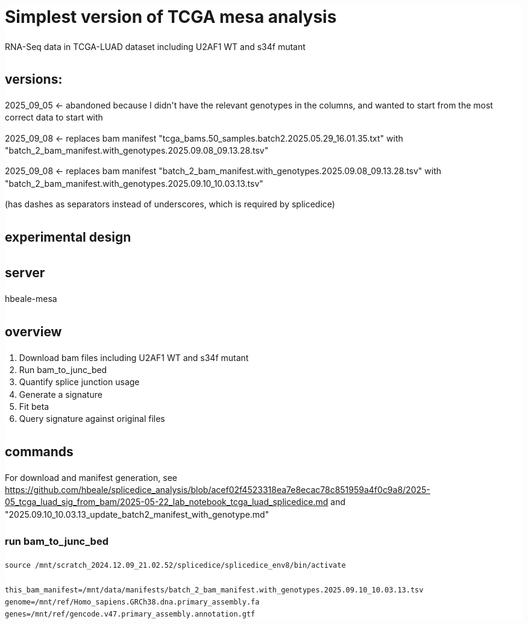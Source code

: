 # Simplest version of TCGA mesa analysis

RNA-Seq data in TCGA-LUAD dataset including U2AF1 WT and s34f mutant



## versions:

2025_09_05 <- abandoned because I didn't have the relevant genotypes in the columns, and wanted to start from the most correct data to start with 

2025_09_08 <- replaces bam manifest "tcga_bams.50_samples.batch2.2025.05.29_16.01.35.txt" with "batch_2_bam_manifest.with_genotypes.2025.09.08_09.13.28.tsv"



2025_09_08 <- replaces bam manifest "batch_2_bam_manifest.with_genotypes.2025.09.08_09.13.28.tsv" with "batch_2_bam_manifest.with_genotypes.2025.09.10_10.03.13.tsv"

(has dashes as separators instead of underscores, which is required by splicedice)





## experimental design



## server

hbeale-mesa

## overview

1) Download bam files including U2AF1 WT and s34f mutant 
2) Run bam_to_junc_bed
3) Quantify splice junction usage
4) Generate a signature 
5) Fit beta
6) Query signature against original files

## commands

For download and manifest generation, see https://github.com/hbeale/splicedice_analysis/blob/acef02f4523318ea7e8ecac78c851959a4f0c9a8/2025-05_tcga_luad_sig_from_bam/2025-05-22_lab_notebook_tcga_luad_splicedice.md  and "2025.09.10_10.03.13_update_batch2_manifest_with_genotype.md"







### run bam_to_junc_bed

```
source /mnt/scratch_2024.12.09_21.02.52/splicedice/splicedice_env8/bin/activate

this_bam_manifest=/mnt/data/manifests/batch_2_bam_manifest.with_genotypes.2025.09.10_10.03.13.tsv
genome=/mnt/ref/Homo_sapiens.GRCh38.dna.primary_assembly.fa
genes=/mnt/ref/gencode.v47.primary_assembly.annotation.gtf
```
